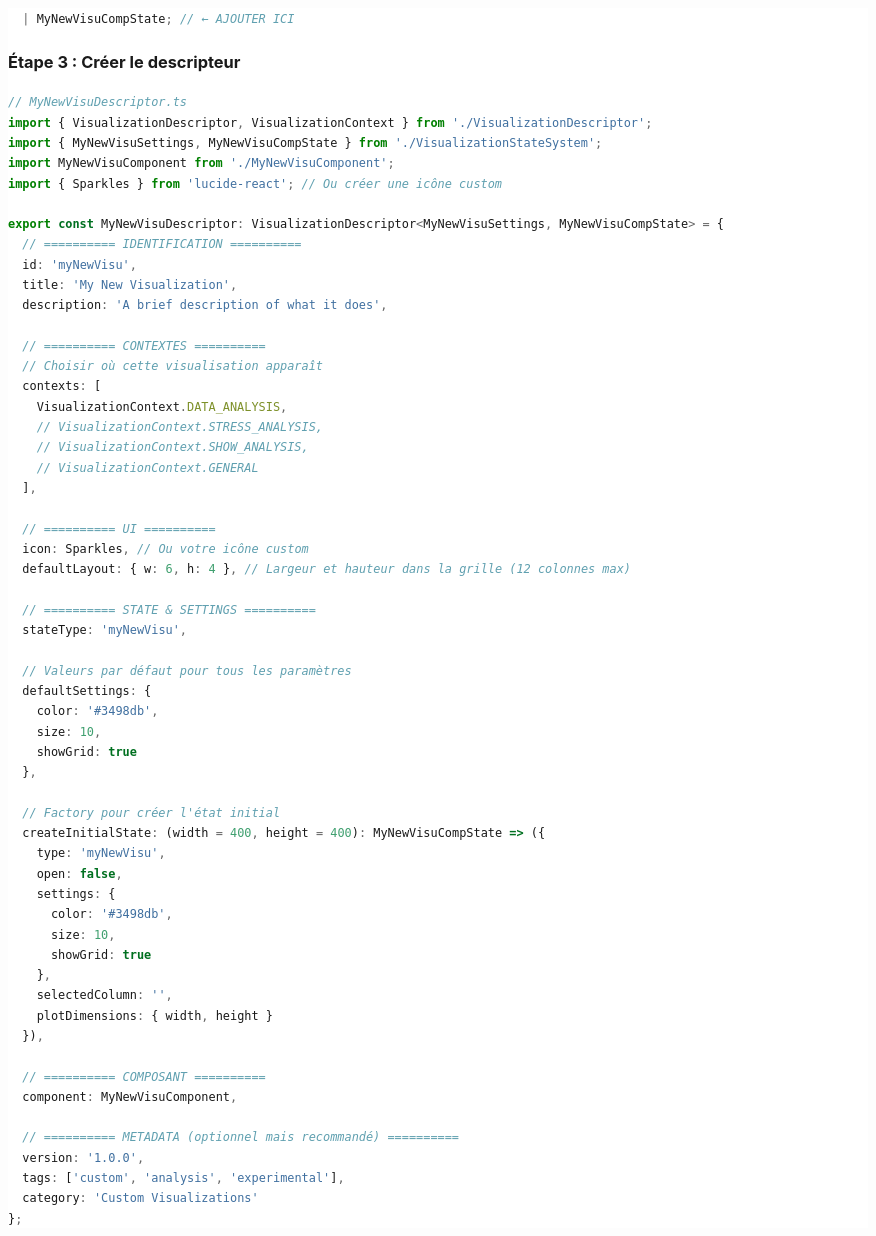 ```typescript
  | MyNewVisuCompState; // ← AJOUTER ICI
```

### Étape 3 : Créer le descripteur

```typescript
// MyNewVisuDescriptor.ts
import { VisualizationDescriptor, VisualizationContext } from './VisualizationDescriptor';
import { MyNewVisuSettings, MyNewVisuCompState } from './VisualizationStateSystem';
import MyNewVisuComponent from './MyNewVisuComponent';
import { Sparkles } from 'lucide-react'; // Ou créer une icône custom

export const MyNewVisuDescriptor: VisualizationDescriptor<MyNewVisuSettings, MyNewVisuCompState> = {
  // ========== IDENTIFICATION ==========
  id: 'myNewVisu',
  title: 'My New Visualization',
  description: 'A brief description of what it does',
  
  // ========== CONTEXTES ==========
  // Choisir où cette visualisation apparaît
  contexts: [
    VisualizationContext.DATA_ANALYSIS,
    // VisualizationContext.STRESS_ANALYSIS,
    // VisualizationContext.SHOW_ANALYSIS,
    // VisualizationContext.GENERAL
  ],
  
  // ========== UI ==========
  icon: Sparkles, // Ou votre icône custom
  defaultLayout: { w: 6, h: 4 }, // Largeur et hauteur dans la grille (12 colonnes max)
  
  // ========== STATE & SETTINGS ==========
  stateType: 'myNewVisu',
  
  // Valeurs par défaut pour tous les paramètres
  defaultSettings: {
    color: '#3498db',
    size: 10,
    showGrid: true
  },
  
  // Factory pour créer l'état initial
  createInitialState: (width = 400, height = 400): MyNewVisuCompState => ({
    type: 'myNewVisu',
    open: false,
    settings: {
      color: '#3498db',
      size: 10,
      showGrid: true
    },
    selectedColumn: '',
    plotDimensions: { width, height }
  }),
  
  // ========== COMPOSANT ==========
  component: MyNewVisuComponent,
  
  // ========== METADATA (optionnel mais recommandé) ==========
  version: '1.0.0',
  tags: ['custom', 'analysis', 'experimental'],
  category: 'Custom Visualizations'
};
```